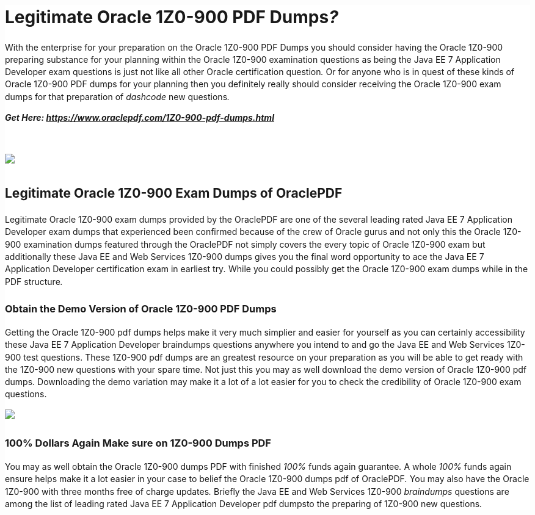<h1>Legitimate Oracle 1Z0-900 PDF Dumps<em>?</em></h1>
<p>With the enterprise for your preparation on the Oracle 1Z0-900 PDF Dumps you should consider having the Oracle 1Z0-900 preparing substance for your planning within the Oracle 1Z0-900 examination questions as being the Java EE 7 Application Developer exam questions is just not like all other Oracle certification question<em>. </em>Or for anyone who is in quest of these kinds of Oracle 1Z0-900 PDF dumps for your planning then you definitely really should consider receiving the Oracle 1Z0-900 exam dumps for that preparation of <em>dashcode</em> new questions<em>.</em></p>
<p><em><strong>Get Here:&nbsp;<a href="https://www.oraclepdf.com/1Z0-900-pdf-dumps.html">https://www.oraclepdf.com/1Z0-900-pdf-dumps.html</a></strong></em></p>
<p>&nbsp;</p>
<p><a href="https://www.oraclepdf.com/1Z0-900-pdf-dumps.html"><em><strong><img style="width: 100%;" src="https://i.ibb.co/mJY6Knz/1.png" /></strong></em></a></p>
<h2>Legitimate Oracle 1Z0-900 Exam Dumps of OraclePDF</h2>
<p>Legitimate Oracle 1Z0-900 exam dumps provided by the OraclePDF are one of the several leading rated Java EE 7 Application Developer exam dumps that experienced been confirmed because of the crew of Oracle gurus and not only this the Oracle 1Z0-900 examination dumps featured through the OraclePDF not simply covers the every topic of Oracle 1Z0-900 exam but additionally these Java EE and Web Services 1Z0-900 dumps gives you the final word opportunity to ace the Java EE 7 Application Developer certification exam in earliest try<em>. </em>While you could possibly get the Oracle 1Z0-900 exam dumps while in the PDF structure<em>.</em></p>
<h3>Obtain the Demo Version of Oracle 1Z0-900 PDF Dumps</h3>
<p>Getting the Oracle 1Z0-900 pdf dumps helps make it very much simplier and easier for yourself as you can certainly accessibility these Java EE 7 Application Developer braindumps questions anywhere you intend to and go the Java EE and Web Services 1Z0-900 test questions. These 1Z0-900 pdf dumps are an greatest resource on your preparation as you will be able to get ready with the 1Z0-900 new questions with your spare time. Not just this you may as well download the demo version of Oracle 1Z0-900 pdf dumps. Downloading the demo variation may make it a lot of a lot easier for you to check the credibility of Oracle 1Z0-900 exam questions.</p>
<p><a href="https://www.oraclepdf.com/1Z0-900-pdf-dumps.html"><img style="width: 100%;" src="https://i.ibb.co/TWQ7T6D/2.png" /></a></p>
<h3>100% Dollars Again Make sure on 1Z0-900 Dumps PDF</h3>
<p>You may as well obtain the Oracle 1Z0-900 dumps PDF with finished<em> 100% </em>funds again guarantee<em>. </em>A whole<em> 100% </em>funds again ensure helps make it a lot easier in your case to belief the Oracle 1Z0-900 dumps pdf of OraclePDF<em>. </em>You may also have the Oracle 1Z0-900 with three months free of charge updates<em>. </em>Briefly the Java EE and Web Services 1Z0-900<em> braindumps </em>questions are among the list of leading rated Java EE 7 Application Developer pdf dumpsto the preparing of 1Z0-900 new questions<em>.</em></p>
